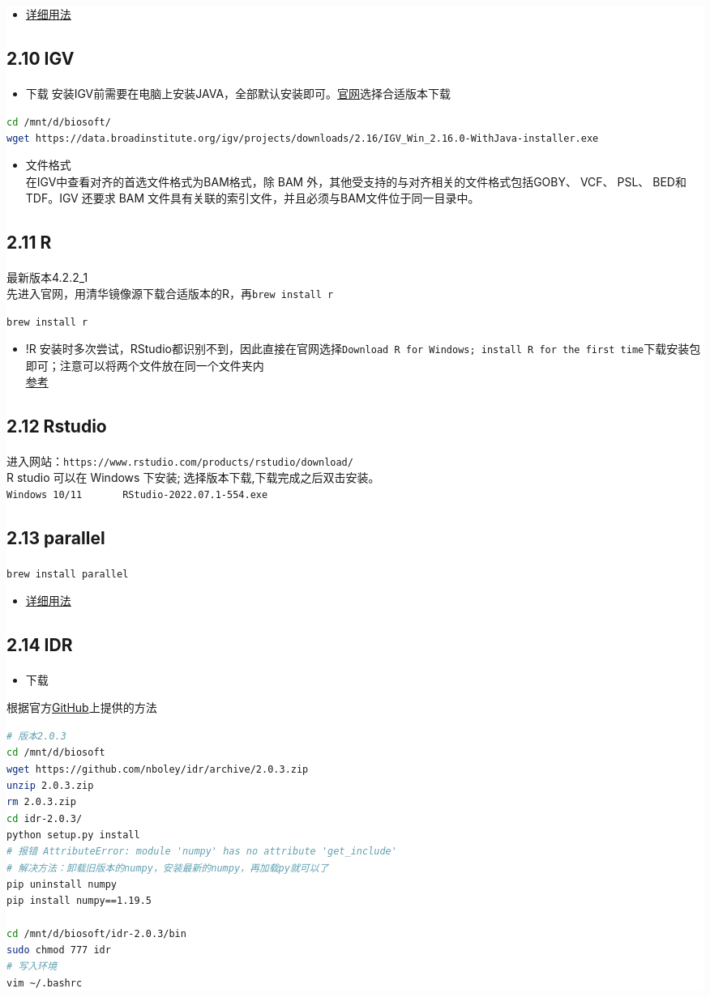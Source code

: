 ```bash
```
* [详细用法](https://github.com/outcastaaa/ATAC/blob/main/biotools/MACS2.md)  

## 2.10 IGV
* 下载
安装IGV前需要在电脑上安装JAVA，全部默认安装即可。[官网](https://software.broadinstitute.org/software/igv/download)选择合适版本下载 
```bash
cd /mnt/d/biosoft/
wget https://data.broadinstitute.org/igv/projects/downloads/2.16/IGV_Win_2.16.0-WithJava-installer.exe
``` 
* 文件格式  
在IGV中查看对齐的首选文件格式为BAM格式，除 BAM 外，其他受支持的与对齐相关的文件格式包括GOBY、 VCF、 PSL、 BED和TDF。IGV 还要求 BAM 文件具有关联的索引文件，并且必须与BAM文件位于同一目录中。  


## 2.11 R
最新版本4.2.2_1  
先进入官网，用清华镜像源下载合适版本的R，再`brew install r`
```
brew install r
  ```
* !R 安装时多次尝试，RStudio都识别不到，因此直接在官网选择`Download R for Windows; install R for the first time`下载安装包即可；注意可以将两个文件放在同一个文件夹内  
[参考](https://blog.csdn.net/m0_49354332/article/details/116059239)  


## 2.12 Rstudio
进入网站：`https://www.rstudio.com/products/rstudio/download/`  
R studio 可以在 Windows 下安装;
选择版本下载,下载完成之后双击安装。  
`
Windows 10/11	   
RStudio-2022.07.1-554.exe
`
## 2.13 parallel  
```
brew install parallel
```
* [详细用法](https://github.com/outcastaaa/ATAC/blob/main/biotools/parallel.md)  

## 2.14 IDR
* 下载    

根据官方[GitHub](https://github.com/nboley/idr)上提供的方法
```bash
# 版本2.0.3
cd /mnt/d/biosoft
wget https://github.com/nboley/idr/archive/2.0.3.zip
unzip 2.0.3.zip
rm 2.0.3.zip
cd idr-2.0.3/
python setup.py install
# 报错 AttributeError: module 'numpy' has no attribute 'get_include'
# 解决方法：卸载旧版本的numpy，安装最新的numpy，再加载py就可以了
pip uninstall numpy
pip install numpy==1.19.5

cd /mnt/d/biosoft/idr-2.0.3/bin
sudo chmod 777 idr 
# 写入环境
vim ~/.bashrc
```